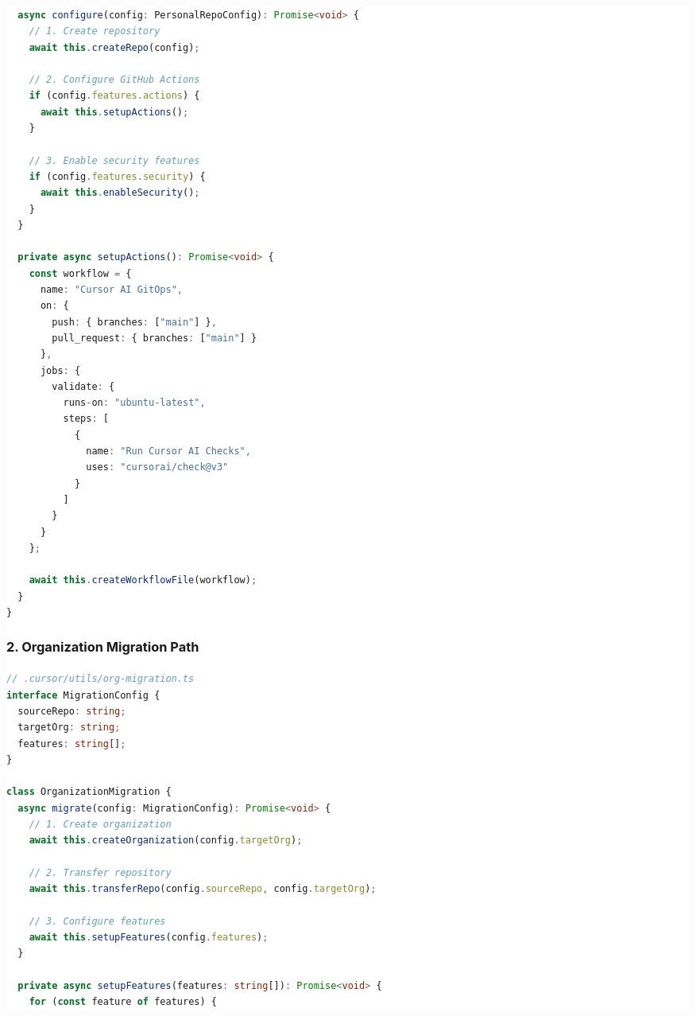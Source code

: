 ```typescript
  async configure(config: PersonalRepoConfig): Promise<void> {
    // 1. Create repository
    await this.createRepo(config);
    
    // 2. Configure GitHub Actions
    if (config.features.actions) {
      await this.setupActions();
    }
    
    // 3. Enable security features
    if (config.features.security) {
      await this.enableSecurity();
    }
  }

  private async setupActions(): Promise<void> {
    const workflow = {
      name: "Cursor AI GitOps",
      on: {
        push: { branches: ["main"] },
        pull_request: { branches: ["main"] }
      },
      jobs: {
        validate: {
          runs-on: "ubuntu-latest",
          steps: [
            {
              name: "Run Cursor AI Checks",
              uses: "cursorai/check@v3"
            }
          ]
        }
      }
    };
    
    await this.createWorkflowFile(workflow);
  }
}
```

### 2. Organization Migration Path
```typescript
// .cursor/utils/org-migration.ts
interface MigrationConfig {
  sourceRepo: string;
  targetOrg: string;
  features: string[];
}

class OrganizationMigration {
  async migrate(config: MigrationConfig): Promise<void> {
    // 1. Create organization
    await this.createOrganization(config.targetOrg);
    
    // 2. Transfer repository
    await this.transferRepo(config.sourceRepo, config.targetOrg);
    
    // 3. Configure features
    await this.setupFeatures(config.features);
  }

  private async setupFeatures(features: string[]): Promise<void> {
    for (const feature of features) {
```